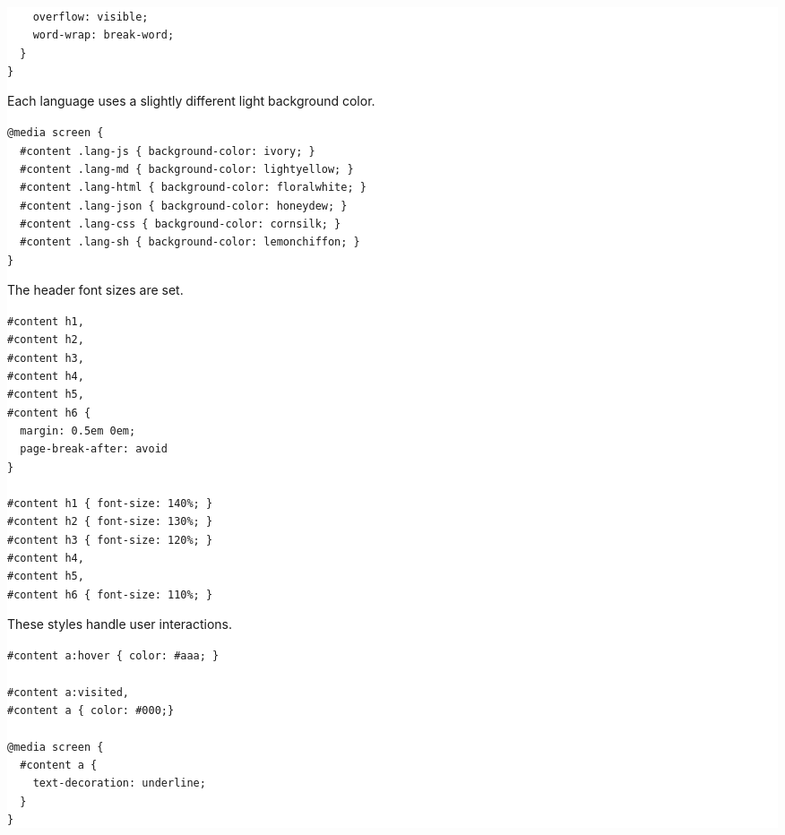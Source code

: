 ```css#+stylesheet
    overflow: visible;
    word-wrap: break-word;
  }
}
```

Each language uses a slightly different light background color.

```css#+stylesheet
@media screen {
  #content .lang-js { background-color: ivory; }
  #content .lang-md { background-color: lightyellow; }
  #content .lang-html { background-color: floralwhite; }
  #content .lang-json { background-color: honeydew; }
  #content .lang-css { background-color: cornsilk; }
  #content .lang-sh { background-color: lemonchiffon; }
}
```

The header font sizes are set.

```css#+stylesheet
#content h1,
#content h2,
#content h3,
#content h4,
#content h5,
#content h6 {
  margin: 0.5em 0em;
  page-break-after: avoid
}

#content h1 { font-size: 140%; }
#content h2 { font-size: 130%; }
#content h3 { font-size: 120%; }
#content h4,
#content h5,
#content h6 { font-size: 110%; }
```

These styles handle user interactions.

```css#+stylesheet
#content a:hover { color: #aaa; }

#content a:visited,
#content a { color: #000;}

@media screen {
  #content a {
    text-decoration: underline;
  }
}
```
